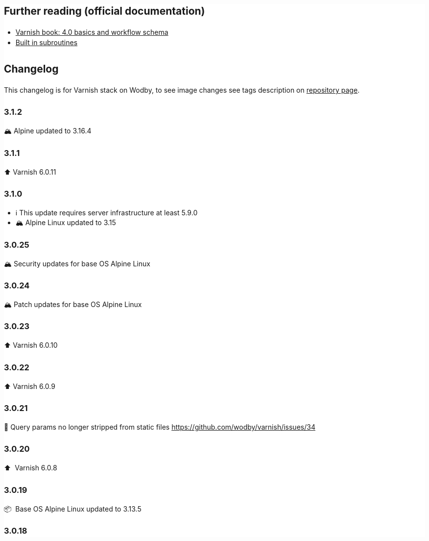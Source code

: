 ## Further reading (official documentation)

* [Varnish book: 4.0 basics and workflow schema](https://book.varnish-software.com/4.0/chapters/VCL_Basics.html)
* [Built in subroutines](https://varnish-cache.org/docs/trunk/users-guide/vcl-built-in-subs.html)

## Changelog

This changelog is for Varnish stack on Wodby, to see image changes see tags description on [repository page](https://github.com/wodby/varnish/releases).

### 3.1.2

🏔 Alpine updated to 3.16.4

### 3.1.1

⬆️ Varnish 6.0.11

### 3.1.0

- ℹ️ This update requires server infrastructure at least 5.9.0
- 🏔 Alpine Linux updated to 3.15

### 3.0.25

🏔 Security updates for base OS Alpine Linux

### 3.0.24

🏔 Patch updates for base OS Alpine Linux

### 3.0.23

⬆️ Varnish 6.0.10

### 3.0.22

⬆️ Varnish 6.0.9

### 3.0.21

📜 Query params no longer stripped from static files https://github.com/wodby/varnish/issues/34

### 3.0.20

⬆️&nbsp; Varnish 6.0.8

### 3.0.19

📦&nbsp; Base OS Alpine Linux updated to 3.13.5

### 3.0.18
